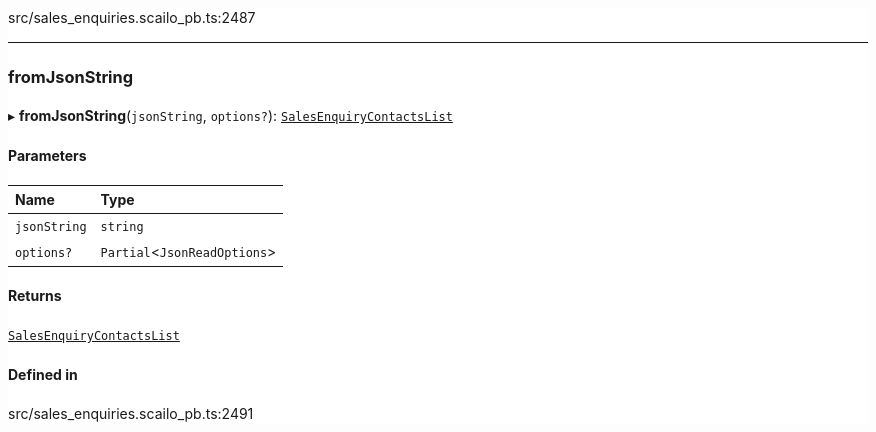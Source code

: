 src/sales_enquiries.scailo_pb.ts:2487

___

### fromJsonString

▸ **fromJsonString**(`jsonString`, `options?`): [`SalesEnquiryContactsList`](SalesEnquiryContactsList.md)

#### Parameters

| Name | Type |
| :------ | :------ |
| `jsonString` | `string` |
| `options?` | `Partial`\<`JsonReadOptions`\> |

#### Returns

[`SalesEnquiryContactsList`](SalesEnquiryContactsList.md)

#### Defined in

src/sales_enquiries.scailo_pb.ts:2491
